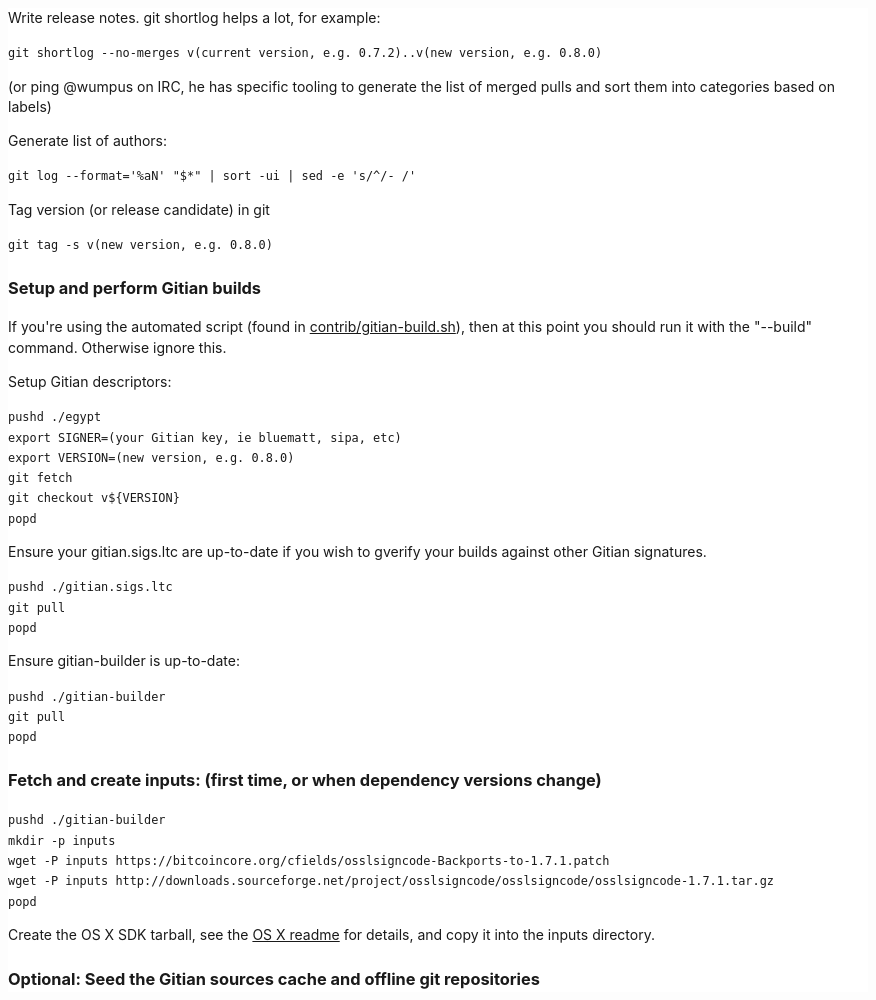 Write release notes. git shortlog helps a lot, for example:

    git shortlog --no-merges v(current version, e.g. 0.7.2)..v(new version, e.g. 0.8.0)

(or ping @wumpus on IRC, he has specific tooling to generate the list of merged pulls
and sort them into categories based on labels)

Generate list of authors:

    git log --format='%aN' "$*" | sort -ui | sed -e 's/^/- /'

Tag version (or release candidate) in git

    git tag -s v(new version, e.g. 0.8.0)

### Setup and perform Gitian builds

If you're using the automated script (found in [contrib/gitian-build.sh](/contrib/gitian-build.sh)), then at this point you should run it with the "--build" command. Otherwise ignore this.

Setup Gitian descriptors:

    pushd ./egypt
    export SIGNER=(your Gitian key, ie bluematt, sipa, etc)
    export VERSION=(new version, e.g. 0.8.0)
    git fetch
    git checkout v${VERSION}
    popd

Ensure your gitian.sigs.ltc are up-to-date if you wish to gverify your builds against other Gitian signatures.

    pushd ./gitian.sigs.ltc
    git pull
    popd

Ensure gitian-builder is up-to-date:

    pushd ./gitian-builder
    git pull
    popd

### Fetch and create inputs: (first time, or when dependency versions change)

    pushd ./gitian-builder
    mkdir -p inputs
    wget -P inputs https://bitcoincore.org/cfields/osslsigncode-Backports-to-1.7.1.patch
    wget -P inputs http://downloads.sourceforge.net/project/osslsigncode/osslsigncode/osslsigncode-1.7.1.tar.gz
    popd

Create the OS X SDK tarball, see the [OS X readme](README_osx.md) for details, and copy it into the inputs directory.

### Optional: Seed the Gitian sources cache and offline git repositories
